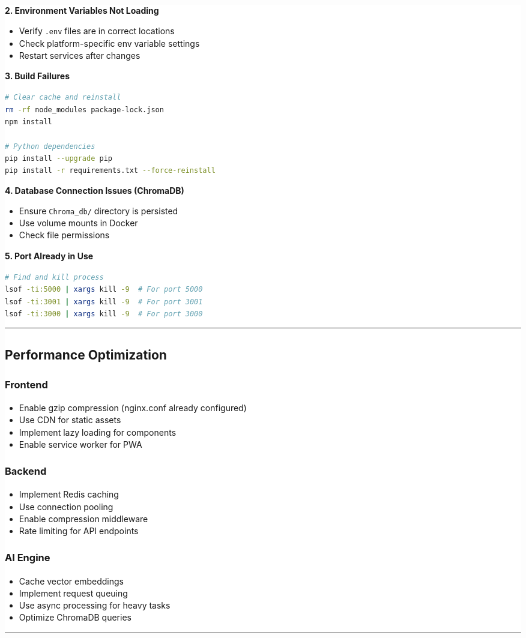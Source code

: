 **2. Environment Variables Not Loading**
- Verify `.env` files are in correct locations
- Check platform-specific env variable settings
- Restart services after changes

**3. Build Failures**
```bash
# Clear cache and reinstall
rm -rf node_modules package-lock.json
npm install

# Python dependencies
pip install --upgrade pip
pip install -r requirements.txt --force-reinstall
```

**4. Database Connection Issues (ChromaDB)**
- Ensure `Chroma_db/` directory is persisted
- Use volume mounts in Docker
- Check file permissions

**5. Port Already in Use**
```bash
# Find and kill process
lsof -ti:5000 | xargs kill -9  # For port 5000
lsof -ti:3001 | xargs kill -9  # For port 3001
lsof -ti:3000 | xargs kill -9  # For port 3000
```

---

## Performance Optimization

### Frontend
- Enable gzip compression (nginx.conf already configured)
- Use CDN for static assets
- Implement lazy loading for components
- Enable service worker for PWA

### Backend
- Implement Redis caching
- Use connection pooling
- Enable compression middleware
- Rate limiting for API endpoints

### AI Engine
- Cache vector embeddings
- Implement request queuing
- Use async processing for heavy tasks
- Optimize ChromaDB queries

---

